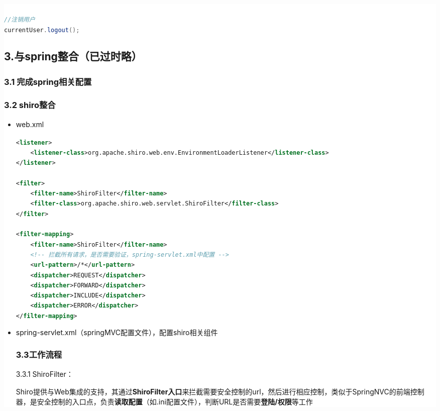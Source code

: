 ```java

//注销用户
currentUser.logout(); 
```



## 3.与spring整合（已过时略）

### 3.1 完成spring相关配置

### 3.2 shiro整合

- web.xml

    ```xml
    <listener>
        <listener-class>org.apache.shiro.web.env.EnvironmentLoaderListener</listener-class>
    </listener>
    
    <filter>
        <filter-name>ShiroFilter</filter-name>
        <filter-class>org.apache.shiro.web.servlet.ShiroFilter</filter-class>
    </filter>
    
    <filter-mapping>
        <filter-name>ShiroFilter</filter-name>
        <!-- 拦截所有请求，是否需要验证，spring-servlet.xml中配置 -->
        <url-pattern>/*</url-pattern>
        <dispatcher>REQUEST</dispatcher>
        <dispatcher>FORWARD</dispatcher>
        <dispatcher>INCLUDE</dispatcher>
        <dispatcher>ERROR</dispatcher>
    </filter-mapping>
    ```

- spring-servlet.xml（springMVC配置文件），配置shiro相关组件

    ```
    
    ```

    

    ### 3.3工作流程

     3.3.1 ShiroFilter：

    Shiro提供与Web集成的支持，其通过**ShiroFilter入口**来拦截需要安全控制的url，然后进行相应控制，类似于SpringNVC的前端控制器，是安全控制的入口点，负责**读取配置**（如.ini配置文件），判断URL是否需要**登陆/权限**等工作
